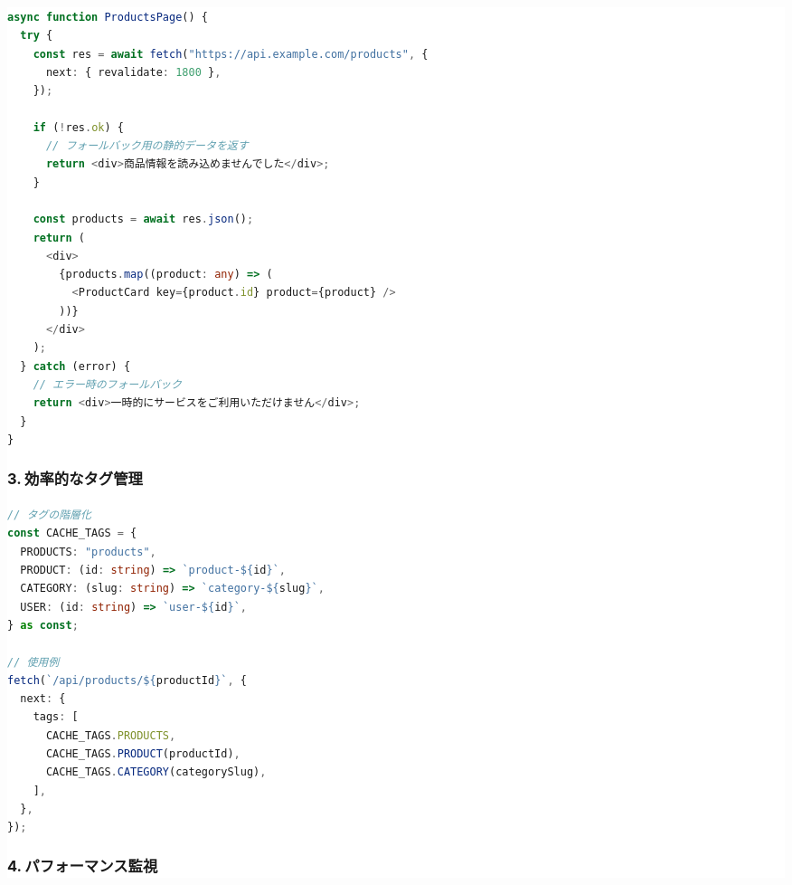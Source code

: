 ```typescript
async function ProductsPage() {
  try {
    const res = await fetch("https://api.example.com/products", {
      next: { revalidate: 1800 },
    });

    if (!res.ok) {
      // フォールバック用の静的データを返す
      return <div>商品情報を読み込めませんでした</div>;
    }

    const products = await res.json();
    return (
      <div>
        {products.map((product: any) => (
          <ProductCard key={product.id} product={product} />
        ))}
      </div>
    );
  } catch (error) {
    // エラー時のフォールバック
    return <div>一時的にサービスをご利用いただけません</div>;
  }
}
```

### 3. 効率的なタグ管理

```typescript
// タグの階層化
const CACHE_TAGS = {
  PRODUCTS: "products",
  PRODUCT: (id: string) => `product-${id}`,
  CATEGORY: (slug: string) => `category-${slug}`,
  USER: (id: string) => `user-${id}`,
} as const;

// 使用例
fetch(`/api/products/${productId}`, {
  next: {
    tags: [
      CACHE_TAGS.PRODUCTS,
      CACHE_TAGS.PRODUCT(productId),
      CACHE_TAGS.CATEGORY(categorySlug),
    ],
  },
});
```

### 4. パフォーマンス監視
